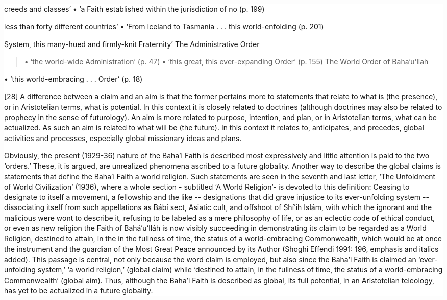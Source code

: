 creeds and classes’
•   ‘a Faith established within the jurisdiction of no                      (p. 199)

less than forty different countries’
•   ‘From Iceland to Tasmania . . . this world-enfolding                    (p. 201)

System, this many-hued and firmly-knit Fraternity’
The Administrative Order

> •   ‘the world-wide Administration’                                         (p. 47)
> •   ‘this great, this ever-expanding Order’                                 (p. 155)
The World Order of Baha’u’llah

•   ‘this world-embracing . . . Order’                                      (p. 18)

\[28\] A difference between a claim and an aim is that the former pertains more to statements that relate to what is
(the presence), or in Aristotelian terms, what is potential. In this context it is closely related to doctrines
(although doctrines may also be related to prophecy in the sense of futurology). An aim is more related to
purpose, intention, and plan, or in Aristotelian terms, what can be actualized. As such an aim is related to what
will be (the future). In this context it relates to, anticipates, and precedes, global activities and processes,
especially global missionary ideas and plans.

Obviously, the present (1929-36) nature of the Baha’i Faith is described most expressively
and little attention is paid to the two ‘orders.’ These, it is argued, are unrealized phenomena
ascribed to a future globality.
Another way to describe the global claims is statements that define the Baha’i Faith a world
religion. Such statements are seen in the seventh and last letter, ‘The Unfoldment of World
Civilization’ (1936), where a whole section - subtitled ‘A World Religion’- is devoted to this
definition:
Ceasing to designate to itself a movement, a fellowship and the like -- designations that did grave injustice to its
ever-unfolding system -- dissociating itself from such appellations as Bábí sect, Asiatic cult, and offshoot of
Shí’ih Islám, with which the ignorant and the malicious were wont to describe it, refusing to be labeled as a mere
philosophy of life, or as an eclectic code of ethical conduct, or even as new religion the Faith of Bahá’u’lláh is
now visibly succeeding in demonstrating its claim to be regarded as a World Religion, destined to attain, in the
in the fullness of time, the status of a world-embracing Commonwealth, which would be at once the instrument
and the guardian of the Most Great Peace announced by its Author (Shoghi Effendi 1991: 196, emphasis and
italics added).
This passage is central, not only because the word claim is employed, but also since the
Baha’i Faith is claimed an ‘ever-unfolding system,’ ‘a world religion,’ (global claim) while
‘destined to attain, in the fullness of time, the status of a world-embracing Commonwealth’
(global aim). Thus, although the Baha’i Faith is described as global, its full potential, in an
Aristotelian teleology, has yet to be actualized in a future globality.
